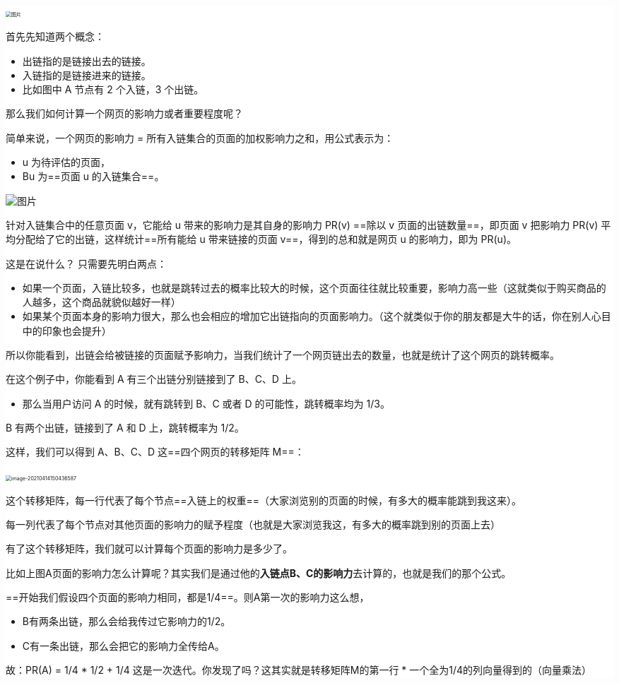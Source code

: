 <img src="https://raw.githubusercontent.com/DaiDuncan/PicUploader/main/img2/20210414150115.webp" alt="图片" style="zoom: 50%;" />

首先先知道两个概念：

- 出链指的是链接出去的链接。
- 入链指的是链接进来的链接。
- 比如图中 A 节点有 2 个入链，3 个出链。



那么我们如何计算一个网页的影响力或者重要程度呢？

简单来说，一个网页的影响力 = 所有入链集合的页面的加权影响力之和，用公式表示为：

- u 为待评估的页面，
- Bu 为==页面 u 的入链集合==。

![图片](https://raw.githubusercontent.com/DaiDuncan/PicUploader/main/img2/20210414150210.png)

针对入链集合中的任意页面 v，它能给 u 带来的影响力是其自身的影响力 PR(v) ==除以 v 页面的出链数量==，即页面 v 把影响力 PR(v) 平均分配给了它的出链，这样统计==所有能给 u 带来链接的页面 v==，得到的总和就是网页 u 的影响力，即为 PR(u)。



这是在说什么？ 只需要先明白两点：

- 如果一个页面，入链比较多，也就是跳转过去的概率比较大的时候，这个页面往往就比较重要，影响力高一些（这就类似于购买商品的人越多，这个商品就貌似越好一样）
- 如果某个页面本身的影响力很大，那么也会相应的增加它出链指向的页面影响力。（这个就类似于你的朋友都是大牛的话，你在别人心目中的印象也会提升）



所以你能看到，出链会给被链接的页面赋予影响力，当我们统计了一个网页链出去的数量，也就是统计了这个网页的跳转概率。



在这个例子中，你能看到 A 有三个出链分别链接到了 B、C、D 上。

- 那么当用户访问 A 的时候，就有跳转到 B、C 或者 D 的可能性，跳转概率均为 1/3。

B 有两个出链，链接到了 A 和 D 上，跳转概率为 1/2。

这样，我们可以得到 A、B、C、D 这==四个网页的转移矩阵 M==：

<img src="https://raw.githubusercontent.com/DaiDuncan/PicUploader/main/img2/20210414150436.png" alt="image-20210414150436587" style="zoom:50%;" />

这个转移矩阵，每一行代表了每个节点==入链上的权重==（大家浏览别的页面的时候，有多大的概率能跳到我这来）。

每一列代表了每个节点对其他页面的影响力的赋予程度（也就是大家浏览我这，有多大的概率跳到别的页面上去）





有了这个转移矩阵，我们就可以计算每个页面的影响力是多少了。

比如上图A页面的影响力怎么计算呢？其实我们是通过他的**入链点B、C的影响力**去计算的，也就是我们的那个公式。

==开始我们假设四个页面的影响力相同，都是1/4==。则A第一次的影响力这么想，

- B有两条出链，那么会给我传过它影响力的1/2。

- C有一条出链，那么会把它的影响力全传给A。

故：PR(A) = 1/4 * 1/2 + 1/4
这是一次迭代。你发现了吗？这其实就是转移矩阵M的第一行 * 一个全为1/4的列向量得到的（向量乘法）
